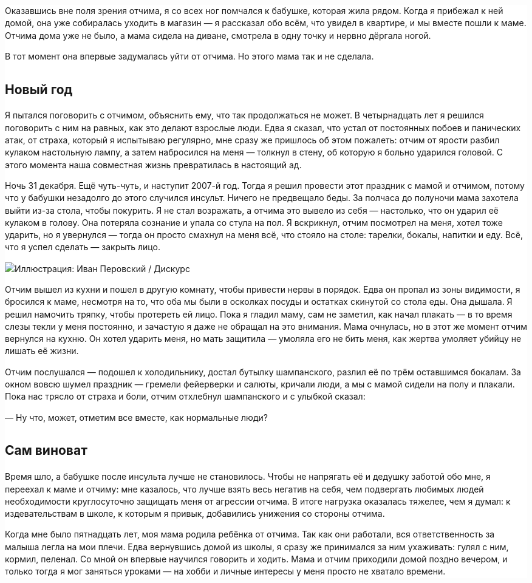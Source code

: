 Оказавшись вне поля зрения отчима, я со всех ног помчался к бабушке, которая жила рядом. Когда я прибежал к ней домой, она уже собиралась уходить в магазин — я рассказал обо всём, что увидел в квартире, и мы вместе пошли к маме. Отчима дома уже не было, а мама сидела на диване, смотрела в одну точку и нервно дёргала ногой.

В тот момент она впервые задумалась уйти от отчима. Но этого мама так и не сделала.

## Новый год 

Я пытался поговорить с отчимом, объяснить ему, что так продолжаться не может. В четырнадцать лет я решился поговорить с ним на равных, как это делают взрослые люди. Едва я сказал, что устал от постоянных побоев и панических атак, от страха, который я испытываю регулярно, мне сразу же пришлось об этом пожалеть: отчим от ярости разбил кулаком настольную лампу, а затем набросился на меня — толкнул в стену, об которую я больно ударился головой. С этого момента наша совместная жизнь превратилась в настоящий ад.

Ночь 31 декабря. Ещё чуть-чуть, и наступит 2007-й год. Тогда я решил провести этот праздник с мамой и отчимом, потому что у бабушки незадолго до этого случился инсульт. Ничего не предвещало беды. За полчаса до полуночи мама захотела выйти из-за стола, чтобы покурить. Я не стал возражать, а отчима это вывело из себя — настолько, что он ударил её кулаком в голову. Она потеряла сознание и упала со стула на пол. Я вскрикнул, отчим посмотрел на меня, хотел тоже ударить, но я увернулся — тогда он просто смахнул на меня всё, что стояло на столе: тарелки, бокалы, напитки и еду. Всё, что я успел сделать — закрыть лицо. 

![](https://assets.discours.io/unsafe/900x/production/image/0f248a40-84c8-11ea-bf1d-b948a7ef9fd8.png)Иллюстрация: Иван Перовский / Дискурс

Отчим вышел из кухни и пошел в другую комнату, чтобы привести нервы в порядок. Едва он пропал из зоны видимости, я бросился к маме, несмотря на то, что оба мы были в осколках посуды и остатках скинутой со стола еды. Она дышала. Я решил намочить тряпку, чтобы протереть ей лицо. Пока я гладил маму, сам не заметил, как начал плакать — в то время слезы текли у меня постоянно, и зачастую я даже не обращал на это внимания. Мама очнулась, но в этот же момент отчим вернулся на кухню. Он хотел ударить меня, но мать защитила — умоляла его не бить меня, как жертва умоляет убийцу не лишать её жизни.

Отчим послушался — подошел к холодильнику, достал бутылку шампанского, разлил её по трём оставшимся бокалам. За окном вовсю шумел праздник — гремели фейерверки и салюты, кричали люди, а мы с мамой сидели на полу и плакали. Пока нас трясло от страха и боли, отчим отхлебнул шампанского и с улыбкой сказал:

— Ну что, может, отметим все вместе, как нормальные люди?

## Сам виноват

Время шло, а бабушке после инсульта лучше не становилось. Чтобы не напрягать её и дедушку заботой обо мне, я переехал к маме и отчиму: мне казалось, что лучше взять весь негатив на себя, чем подвергать любимых людей необходимости круглосуточно защищать меня от агрессии отчима. В итоге нагрузка оказалась тяжелее, чем я думал: к издевательствам в школе, к которым я привык, добавились унижения со стороны отчима.

Когда мне было пятнадцать лет, моя мама родила ребёнка от отчима. Так как они работали, вся ответственность за малыша легла на мои плечи. Едва вернувшись домой из школы, я сразу же принимался за ним ухаживать: гулял с ним, кормил, пеленал. Со мной он впервые научился говорить и ходить. Мама и отчим приходили домой поздно вечером, и только тогда я мог заняться уроками — на хобби и личные интересы у меня просто не хватало времени. 
